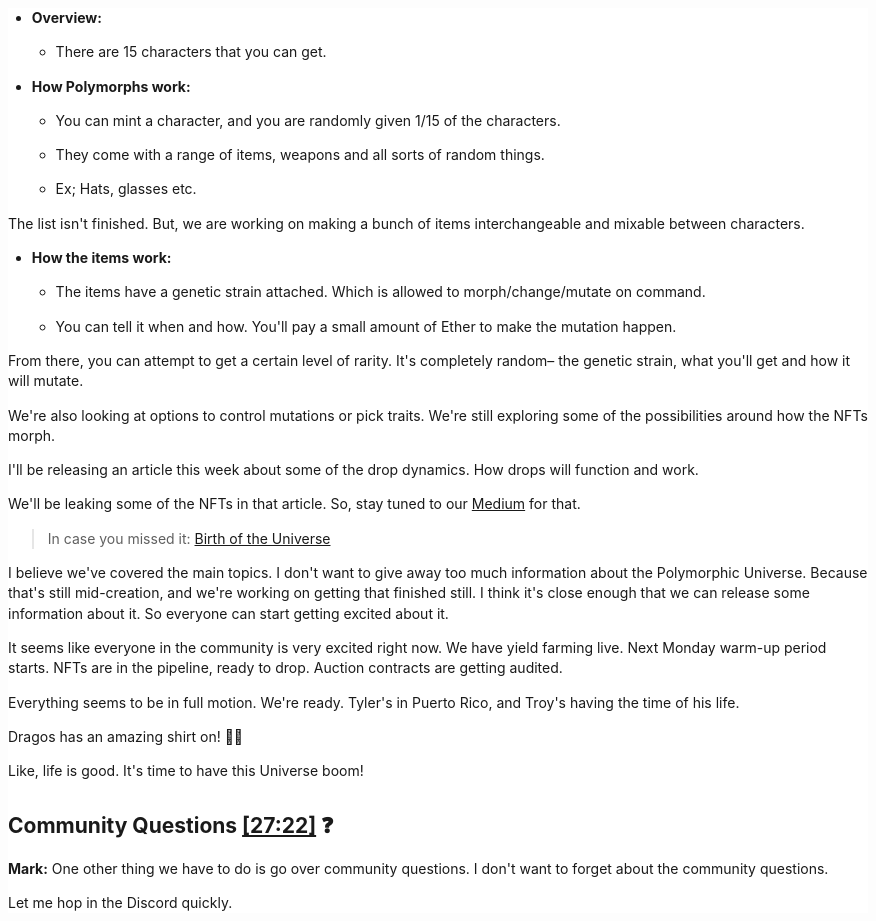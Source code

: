 - **Overview:**

  - There are 15 characters that you can get. 

- **How Polymorphs work:** 

  - You can mint a character, and you are randomly given 1/15 of the characters. 

  - They come with a range of items, weapons and all sorts of random things. 

   - Ex; Hats, glasses etc. 

The list isn't finished. But, we are working on making a bunch of items interchangeable and mixable between characters.

- **How the items work:**

   - The items have a genetic strain attached. Which is allowed to morph/change/mutate on command.

   - You can tell it when and how. You'll pay a small amount of Ether to make the mutation happen. 


From there, you can attempt to get a certain level of rarity. It's completely random– the genetic strain, what you'll get and how it will mutate. 

We're also looking at options to control mutations or pick traits. We're still exploring some of the possibilities around how the NFTs morph. 

I'll be releasing an article this week about some of the drop dynamics. How drops will function and work. 

We'll be leaking some of the NFTs in that article. So, stay tuned to our [Medium](https://medium.com/universe-xyz/) for that.

> In case you missed it: [Birth of the Universe](https://medium.com/universe-xyz/the-birth-of-the-universe-ad3aa85dfa10)

I believe we've covered the main topics. I don't want to give away too much information about the Polymorphic Universe. Because that's still mid-creation, and we're working on getting that finished still. I think it's close enough that we can release some information about it. So everyone can start getting excited about it. 

It seems like everyone in the community is very excited right now. We have yield farming live. Next Monday warm-up period starts. NFTs are in the pipeline, ready to drop. Auction contracts are getting audited. 

Everything seems to be in full motion. We're ready. Tyler's in Puerto Rico, and Troy's having the time of his life. 

Dragos has an amazing shirt on! 🌺👕

Like, life is good. It's time to have this Universe boom!

## Community Questions [[27:22]](https://youtu.be/_0YsbpMqF4E?t=1642) ❓

**Mark:** One other thing we have to do is go over community questions. I don't want to forget about the community questions. 

Let me hop in the Discord quickly. 

